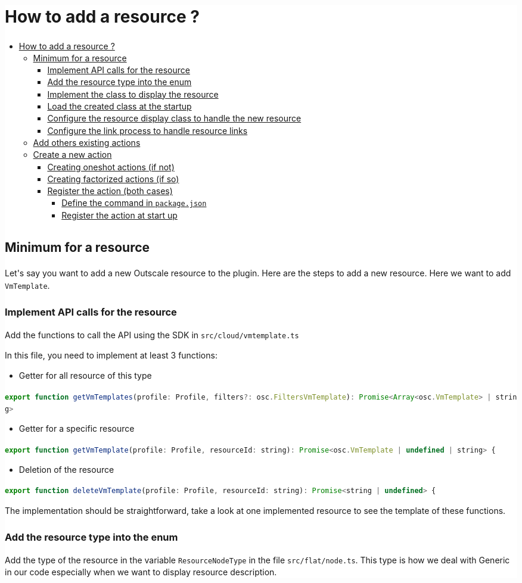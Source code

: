 # How to add a resource ?

- [How to add a resource ?](#how-to-add-a-resource-)
  - [Minimum for a resource](#minimum-for-a-resource)
    - [Implement API calls for the resource](#implement-api-calls-for-the-resource)
    - [Add the resource type into the enum](#add-the-resource-type-into-the-enum)
    - [Implement the class to display the resource](#implement-the-class-to-display-the-resource)
    - [Load the created class at the startup](#load-the-created-class-at-the-startup)
    - [Configure the resource display class to handle the new resource](#configure-the-resource-display-class-to-handle-the-new-resource)
    - [Configure the link process to handle resource links](#configure-the-link-process-to-handle-resource-links)
  - [Add others existing actions](#add-others-existing-actions)
  - [Create a new action](#create-a-new-action)
    - [Creating oneshot actions (if not)](#creating-oneshot-actions-if-not)
    - [Creating factorized actions (if so)](#creating-factorized-actions-if-so)
    - [Register the action (both cases)](#register-the-action-both-cases)
      - [Define the command in `package.json`](#define-the-command-in-packagejson)
      - [Register the action at start up](#register-the-action-at-start-up)


## Minimum for a resource
Let's say you want to add a new Outscale resource to the plugin. Here are the steps to add a new resource. Here we want to add `VmTemplate`.

### Implement API calls for the resource
Add the functions to call the API using the SDK in `src/cloud/vmtemplate.ts`
    
In this file, you need to implement at least 3 functions:
  - Getter for all resource of this type
```javascript
export function getVmTemplates(profile: Profile, filters?: osc.FiltersVmTemplate): Promise<Array<osc.VmTemplate> | string>
```
 - Getter for a specific resource

```javascript
export function getVmTemplate(profile: Profile, resourceId: string): Promise<osc.VmTemplate | undefined | string> {
```
 - Deletion of the resource

```javascript
export function deleteVmTemplate(profile: Profile, resourceId: string): Promise<string | undefined> {
```

The implementation should be straightforward, take a look at one implemented resource to see the template of these functions.

### Add the resource type into the enum
Add the type of the resource in the variable `ResourceNodeType` in the file `src/flat/node.ts`. This type is how we deal with Generic in our code especially when we want to display resource description.
